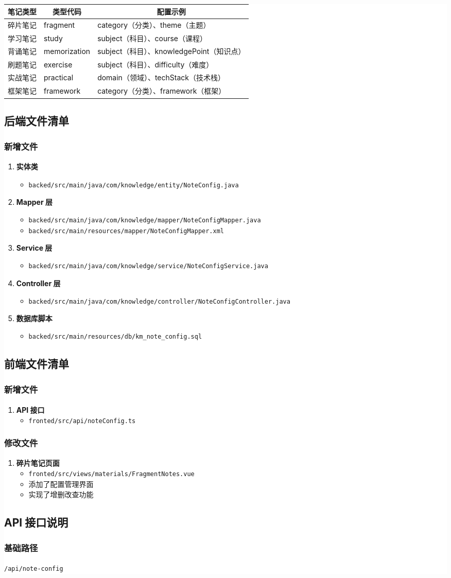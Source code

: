 | 笔记类型 | 类型代码 | 配置示例 |
|---------|---------|---------|
| 碎片笔记 | fragment | category（分类）、theme（主题） |
| 学习笔记 | study | subject（科目）、course（课程） |
| 背诵笔记 | memorization | subject（科目）、knowledgePoint（知识点） |
| 刷题笔记 | exercise | subject（科目）、difficulty（难度） |
| 实战笔记 | practical | domain（领域）、techStack（技术栈） |
| 框架笔记 | framework | category（分类）、framework（框架） |

## 后端文件清单

### 新增文件

1. **实体类**
   - `backed/src/main/java/com/knowledge/entity/NoteConfig.java`

2. **Mapper 层**
   - `backed/src/main/java/com/knowledge/mapper/NoteConfigMapper.java`
   - `backed/src/main/resources/mapper/NoteConfigMapper.xml`

3. **Service 层**
   - `backed/src/main/java/com/knowledge/service/NoteConfigService.java`

4. **Controller 层**
   - `backed/src/main/java/com/knowledge/controller/NoteConfigController.java`

5. **数据库脚本**
   - `backed/src/main/resources/db/km_note_config.sql`

## 前端文件清单

### 新增文件

1. **API 接口**
   - `fronted/src/api/noteConfig.ts`

### 修改文件

1. **碎片笔记页面**
   - `fronted/src/views/materials/FragmentNotes.vue`
   - 添加了配置管理界面
   - 实现了增删改查功能

## API 接口说明

### 基础路径
```
/api/note-config
```
